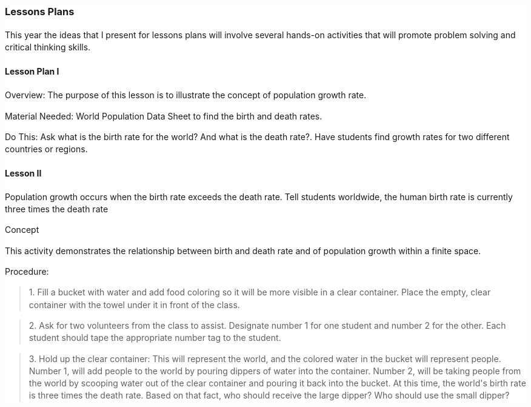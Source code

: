  <h3>
  Lessons Plans
 </h3>
 This year the ideas that I present for lessons plans will involve several hands-on activities that will promote problem solving and critical thinking skills.
 <p>
 </p>
 <h4>
  Lesson Plan I
 </h4>
 Overview: The purpose of this lesson is to illustrate the concept of population growth rate.
 <p>
  Material Needed: World Population Data Sheet to find the birth and death rates.
 </p>
 <p>
  Do This: Ask what is the birth rate for the world?  And what is the death rate?. Have students find growth rates for two different countries or regions.
 </p>
 <p>
 </p>
 <h4>
  Lesson II
 </h4>
 Population growth occurs when the birth rate exceeds the death rate.  Tell students worldwide, the human birth rate is currently three times the death rate
 <p>
  Concept
 </p>
 <p>
  This activity demonstrates the relationship between birth and death rate and of population growth within a finite space.
 </p>
 <p>
  Procedure:
 </p>
 <p>
 </p>
 <blockquote>
  <dl>
   <dt>
    1.  Fill a bucket with water and add food coloring so it will be more visible in a clear container.  Place the empty, clear container with the towel under it in front of the class.
   </dt>
  </dl>
 </blockquote>
 <blockquote>
  <dl>
   <dt>
    2.  Ask for two volunteers from the class to assist.  Designate number 1 for one student and number 2 for the other. Each student should tape the appropriate number tag to the student.
   </dt>
  </dl>
 </blockquote>
 <blockquote>
  <dl>
   <dt>
    3.  Hold up the clear container: This will represent the world, and the colored water in the bucket will represent people.  Number 1, will add people to the world by pouring dippers of water into the container.  Number 2, will be taking people from the  world by scooping water out of the clear container and pouring it back into the bucket.  At this time, the world's birth rate is three times the death rate. Based on that fact, who should receive the large dipper? Who should use the small dipper?
   </dt>
  </dl>